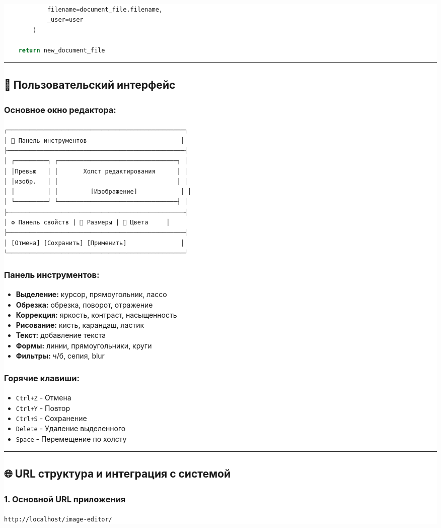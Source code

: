 ```python
            filename=document_file.filename,
            _user=user
        )

    return new_document_file
```

---

## 🎨 **Пользовательский интерфейс**

### **Основное окно редактора:**
```
┌─────────────────────────────────────────────────┐
│ 🔧 Панель инструментов                          │
├─────────────────────────────────────────────────┤
│ ┌─────────┐ ┌─────────────────────────────────┐ │
│ │Превью   │ │       Холст редактирования      │ │
│ │изобр.   │ │                                 │ │
│ │         │ │         [Изображение]            │ │
│ └─────────┘ └─────────────────────────────────┤ │
├─────────────────────────────────────────────────┤
│ ⚙️ Панель свойств | 📏 Размеры | 🎨 Цвета     │
├─────────────────────────────────────────────────┤
│ [Отмена] [Сохранить] [Применить]               │
└─────────────────────────────────────────────────┘
```

### **Панель инструментов:**
- **Выделение:** курсор, прямоугольник, лассо
- **Обрезка:** обрезка, поворот, отражение
- **Коррекция:** яркость, контраст, насыщенность
- **Рисование:** кисть, карандаш, ластик
- **Текст:** добавление текста
- **Формы:** линии, прямоугольники, круги
- **Фильтры:** ч/б, сепия, blur

### **Горячие клавиши:**
- `Ctrl+Z` - Отмена
- `Ctrl+Y` - Повтор
- `Ctrl+S` - Сохранение
- `Delete` - Удаление выделенного
- `Space` - Перемещение по холсту

---

## 🌐 **URL структура и интеграция с системой**

### **1. Основной URL приложения**
```
http://localhost/image-editor/
```
